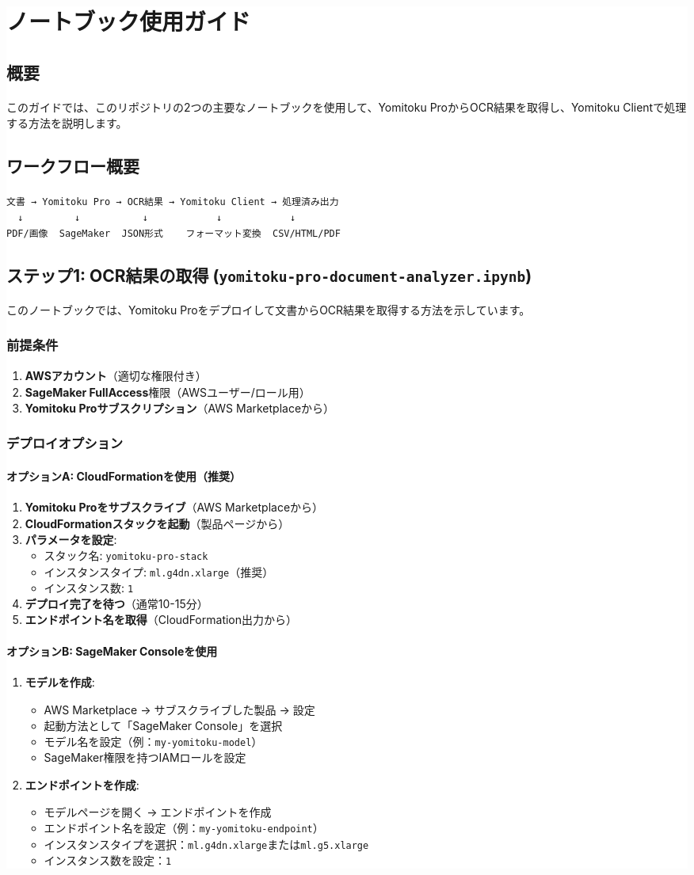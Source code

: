 # ノートブック使用ガイド

## 概要

このガイドでは、このリポジトリの2つの主要なノートブックを使用して、Yomitoku ProからOCR結果を取得し、Yomitoku Clientで処理する方法を説明します。

## ワークフロー概要

```
文書 → Yomitoku Pro → OCR結果 → Yomitoku Client → 処理済み出力
  ↓         ↓           ↓            ↓            ↓
PDF/画像  SageMaker  JSON形式    フォーマット変換  CSV/HTML/PDF
```

## ステップ1: OCR結果の取得 (`yomitoku-pro-document-analyzer.ipynb`)

このノートブックでは、Yomitoku Proをデプロイして文書からOCR結果を取得する方法を示しています。

### 前提条件

1. **AWSアカウント**（適切な権限付き）
2. **SageMaker FullAccess**権限（AWSユーザー/ロール用）
3. **Yomitoku Proサブスクリプション**（AWS Marketplaceから）

### デプロイオプション

#### オプションA: CloudFormationを使用（推奨）

1. **Yomitoku Proをサブスクライブ**（AWS Marketplaceから）
2. **CloudFormationスタックを起動**（製品ページから）
3. **パラメータを設定**:
   - スタック名: `yomitoku-pro-stack`
   - インスタンスタイプ: `ml.g4dn.xlarge`（推奨）
   - インスタンス数: `1`
4. **デプロイ完了を待つ**（通常10-15分）
5. **エンドポイント名を取得**（CloudFormation出力から）

#### オプションB: SageMaker Consoleを使用

1. **モデルを作成**:
   - AWS Marketplace → サブスクライブした製品 → 設定
   - 起動方法として「SageMaker Console」を選択
   - モデル名を設定（例：`my-yomitoku-model`）
   - SageMaker権限を持つIAMロールを設定

2. **エンドポイントを作成**:
   - モデルページを開く → エンドポイントを作成
   - エンドポイント名を設定（例：`my-yomitoku-endpoint`）
   - インスタンスタイプを選択：`ml.g4dn.xlarge`または`ml.g5.xlarge`
   - インスタンス数を設定：`1`
